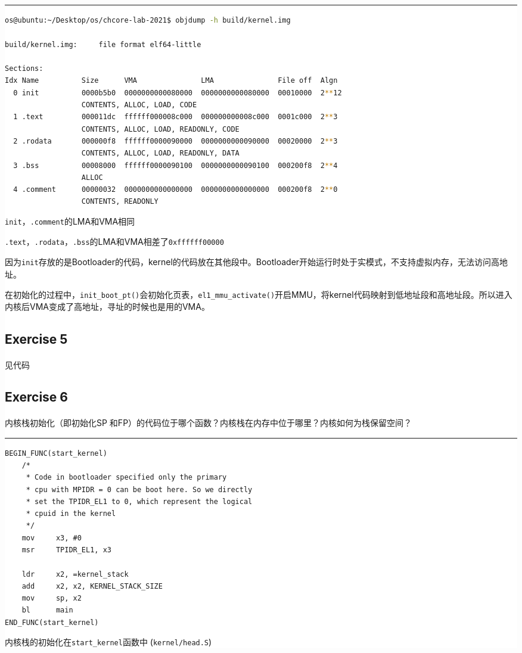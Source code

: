 ------

```bash
os@ubuntu:~/Desktop/os/chcore-lab-2021$ objdump -h build/kernel.img 

build/kernel.img:     file format elf64-little

Sections:
Idx Name          Size      VMA               LMA               File off  Algn
  0 init          0000b5b0  0000000000080000  0000000000080000  00010000  2**12
                  CONTENTS, ALLOC, LOAD, CODE
  1 .text         000011dc  ffffff000008c000  000000000008c000  0001c000  2**3
                  CONTENTS, ALLOC, LOAD, READONLY, CODE
  2 .rodata       000000f8  ffffff0000090000  0000000000090000  00020000  2**3
                  CONTENTS, ALLOC, LOAD, READONLY, DATA
  3 .bss          00008000  ffffff0000090100  0000000000090100  000200f8  2**4
                  ALLOC
  4 .comment      00000032  0000000000000000  0000000000000000  000200f8  2**0
                  CONTENTS, READONLY
```
`init`，`.comment`的LMA和VMA相同

`.text`，`.rodata`，`.bss`的LMA和VMA相差了`0xffffff00000`

因为`init`存放的是Bootloader的代码，kernel的代码放在其他段中。Bootloader开始运行时处于实模式，不支持虚拟内存，无法访问高地址。

在初始化的过程中，`init_boot_pt()`会初始化页表，`el1_mmu_activate()`开启MMU，将kernel代码映射到低地址段和高地址段。所以进入内核后VMA变成了高地址，寻址的时候也是用的VMA。



## Exercise 5

见代码



## Exercise 6

内核栈初始化（即初始化SP 和FP）的代码位于哪个函数？内核栈在内存中位于哪里？内核如何为栈保留空间？

------

```assembly
BEGIN_FUNC(start_kernel)
    /* 
     * Code in bootloader specified only the primary 
     * cpu with MPIDR = 0 can be boot here. So we directly
     * set the TPIDR_EL1 to 0, which represent the logical
     * cpuid in the kernel 
     */
    mov     x3, #0
    msr     TPIDR_EL1, x3

    ldr     x2, =kernel_stack
    add     x2, x2, KERNEL_STACK_SIZE
    mov     sp, x2
    bl      main
END_FUNC(start_kernel)
```
内核栈的初始化在`start_kernel`函数中  (`kernel/head.S`)
